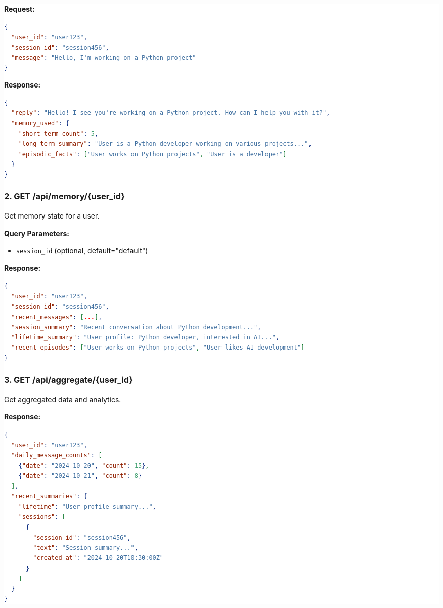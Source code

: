 **Request:**
```json
{
  "user_id": "user123",
  "session_id": "session456",
  "message": "Hello, I'm working on a Python project"
}
```

**Response:**
```json
{
  "reply": "Hello! I see you're working on a Python project. How can I help you with it?",
  "memory_used": {
    "short_term_count": 5,
    "long_term_summary": "User is a Python developer working on various projects...",
    "episodic_facts": ["User works on Python projects", "User is a developer"]
  }
}
```

### 2. GET /api/memory/{user_id}
Get memory state for a user.

**Query Parameters:**
- `session_id` (optional, default="default")

**Response:**
```json
{
  "user_id": "user123",
  "session_id": "session456",
  "recent_messages": [...],
  "session_summary": "Recent conversation about Python development...",
  "lifetime_summary": "User profile: Python developer, interested in AI...",
  "recent_episodes": ["User works on Python projects", "User likes AI development"]
}
```

### 3. GET /api/aggregate/{user_id}
Get aggregated data and analytics.

**Response:**
```json
{
  "user_id": "user123",
  "daily_message_counts": [
    {"date": "2024-10-20", "count": 15},
    {"date": "2024-10-21", "count": 8}
  ],
  "recent_summaries": {
    "lifetime": "User profile summary...",
    "sessions": [
      {
        "session_id": "session456",
        "text": "Session summary...",
        "created_at": "2024-10-20T10:30:00Z"
      }
    ]
  }
}
```

